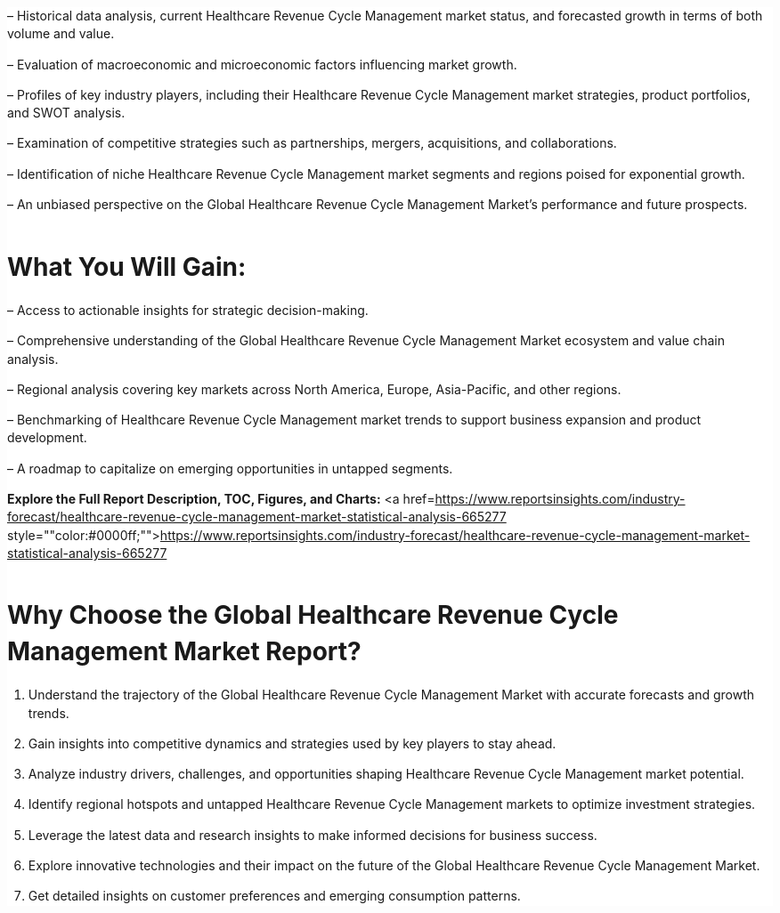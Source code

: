 – Historical data analysis, current Healthcare Revenue Cycle Management market status, and forecasted growth in terms of both volume and value.

– Evaluation of macroeconomic and microeconomic factors influencing market growth.

– Profiles of key industry players, including their Healthcare Revenue Cycle Management market strategies, product portfolios, and SWOT analysis.

– Examination of competitive strategies such as partnerships, mergers, acquisitions, and collaborations.

– Identification of niche Healthcare Revenue Cycle Management market segments and regions poised for exponential growth.

– An unbiased perspective on the Global Healthcare Revenue Cycle Management Market’s performance and future prospects.

# <strong>What You Will Gain:</strong>

– Access to actionable insights for strategic decision-making.

– Comprehensive understanding of the Global Healthcare Revenue Cycle Management Market ecosystem and value chain analysis.

– Regional analysis covering key markets across North America, Europe, Asia-Pacific, and other regions.

– Benchmarking of Healthcare Revenue Cycle Management market trends to support business expansion and product development.

– A roadmap to capitalize on emerging opportunities in untapped segments.

<strong>Explore the Full Report Description, TOC, Figures, and Charts:</strong>
<a href=https://www.reportsinsights.com/industry-forecast/healthcare-revenue-cycle-management-market-statistical-analysis-665277 style=""color:#0000ff;"">https://www.reportsinsights.com/industry-forecast/healthcare-revenue-cycle-management-market-statistical-analysis-665277</a>

# <strong>Why Choose the Global Healthcare Revenue Cycle Management Market Report?</strong>

1. Understand the trajectory of the Global Healthcare Revenue Cycle Management Market with accurate forecasts and growth trends.

2. Gain insights into competitive dynamics and strategies used by key players to stay ahead.

3. Analyze industry drivers, challenges, and opportunities shaping Healthcare Revenue Cycle Management market potential.

4. Identify regional hotspots and untapped Healthcare Revenue Cycle Management markets to optimize investment strategies.

5. Leverage the latest data and research insights to make informed decisions for business success.

6. Explore innovative technologies and their impact on the future of the Global Healthcare Revenue Cycle Management Market.

7. Get detailed insights on customer preferences and emerging consumption patterns.
